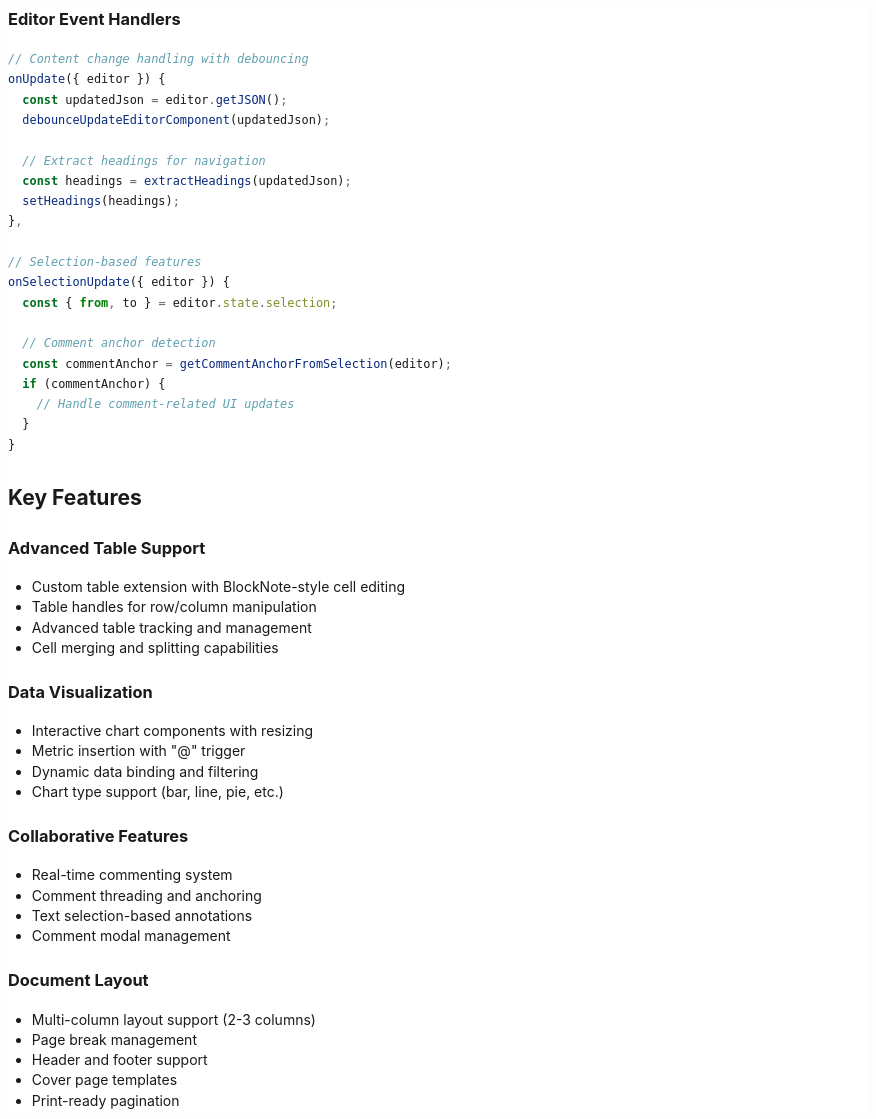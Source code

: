 ### Editor Event Handlers

```javascript
// Content change handling with debouncing
onUpdate({ editor }) {
  const updatedJson = editor.getJSON();
  debounceUpdateEditorComponent(updatedJson);
  
  // Extract headings for navigation
  const headings = extractHeadings(updatedJson);
  setHeadings(headings);
},

// Selection-based features
onSelectionUpdate({ editor }) {
  const { from, to } = editor.state.selection;
  
  // Comment anchor detection
  const commentAnchor = getCommentAnchorFromSelection(editor);
  if (commentAnchor) {
    // Handle comment-related UI updates
  }
}
```

## Key Features

### Advanced Table Support
- Custom table extension with BlockNote-style cell editing
- Table handles for row/column manipulation
- Advanced table tracking and management
- Cell merging and splitting capabilities

### Data Visualization
- Interactive chart components with resizing
- Metric insertion with "@" trigger
- Dynamic data binding and filtering
- Chart type support (bar, line, pie, etc.)

### Collaborative Features
- Real-time commenting system
- Comment threading and anchoring
- Text selection-based annotations
- Comment modal management

### Document Layout
- Multi-column layout support (2-3 columns)
- Page break management
- Header and footer support
- Cover page templates
- Print-ready pagination
